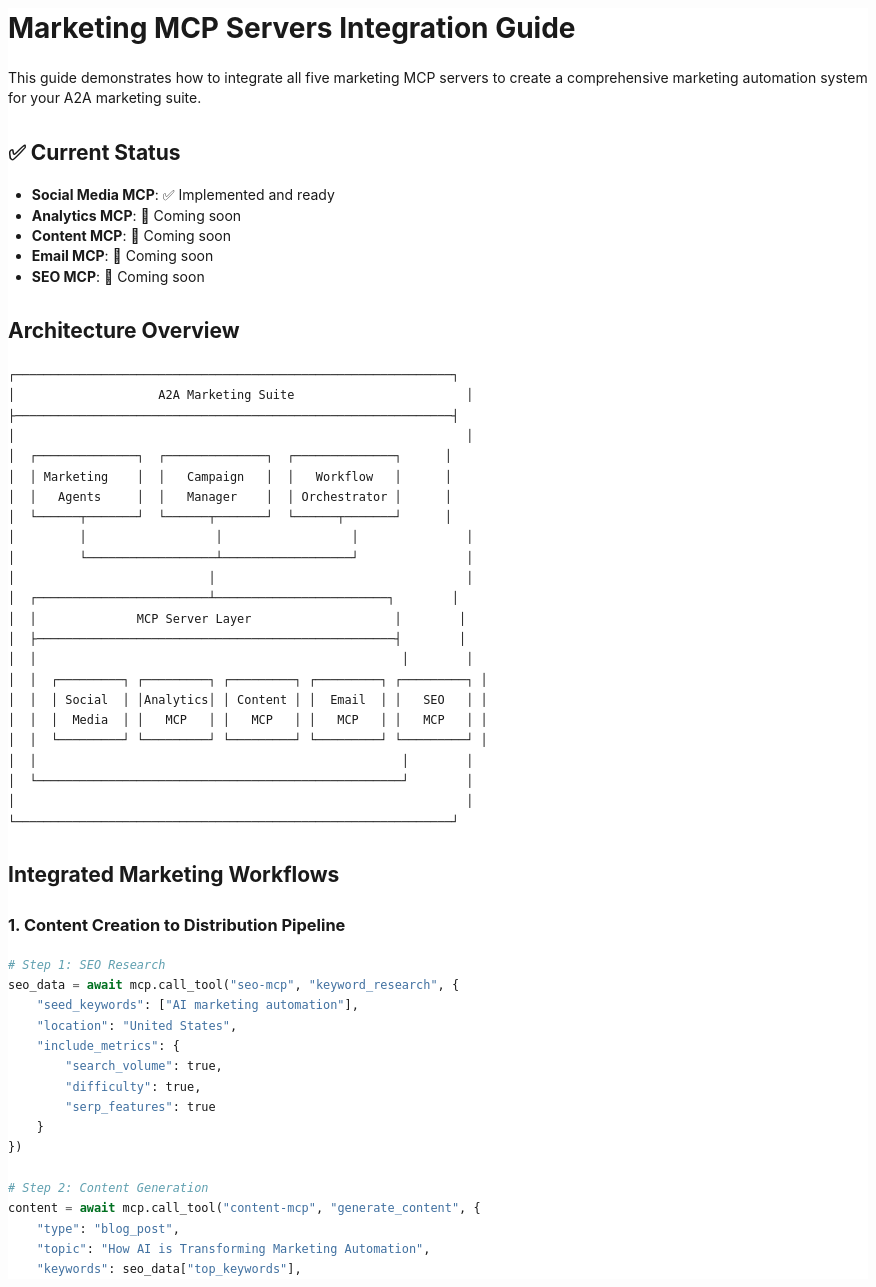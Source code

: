 # Marketing MCP Servers Integration Guide

This guide demonstrates how to integrate all five marketing MCP servers to create a comprehensive marketing automation system for your A2A marketing suite.

## ✅ Current Status

- **Social Media MCP**: ✅ Implemented and ready
- **Analytics MCP**: 🚧 Coming soon
- **Content MCP**: 🚧 Coming soon  
- **Email MCP**: 🚧 Coming soon
- **SEO MCP**: 🚧 Coming soon

## Architecture Overview

```
┌─────────────────────────────────────────────────────────────┐
│                    A2A Marketing Suite                        │
├─────────────────────────────────────────────────────────────┤
│                                                               │
│  ┌──────────────┐  ┌──────────────┐  ┌──────────────┐      │
│  │ Marketing    │  │   Campaign   │  │   Workflow   │      │
│  │   Agents     │  │   Manager    │  │ Orchestrator │      │
│  └──────┬───────┘  └──────┬───────┘  └──────┬───────┘      │
│         │                  │                  │               │
│         └──────────────────┴──────────────────┘               │
│                           │                                   │
│  ┌────────────────────────┴────────────────────────┐        │
│  │              MCP Server Layer                    │        │
│  ├──────────────────────────────────────────────────┤        │
│  │                                                   │        │
│  │  ┌─────────┐ ┌─────────┐ ┌─────────┐ ┌─────────┐ ┌─────────┐ │
│  │  │ Social  │ │Analytics│ │ Content │ │  Email  │ │   SEO   │ │
│  │  │  Media  │ │   MCP   │ │   MCP   │ │   MCP   │ │   MCP   │ │
│  │  └─────────┘ └─────────┘ └─────────┘ └─────────┘ └─────────┘ │
│  │                                                   │        │
│  └───────────────────────────────────────────────────┘        │
│                                                               │
└─────────────────────────────────────────────────────────────┘
```

## Integrated Marketing Workflows

### 1. Content Creation to Distribution Pipeline

```python
# Step 1: SEO Research
seo_data = await mcp.call_tool("seo-mcp", "keyword_research", {
    "seed_keywords": ["AI marketing automation"],
    "location": "United States",
    "include_metrics": {
        "search_volume": true,
        "difficulty": true,
        "serp_features": true
    }
})

# Step 2: Content Generation
content = await mcp.call_tool("content-mcp", "generate_content", {
    "type": "blog_post",
    "topic": "How AI is Transforming Marketing Automation",
    "keywords": seo_data["top_keywords"],
```